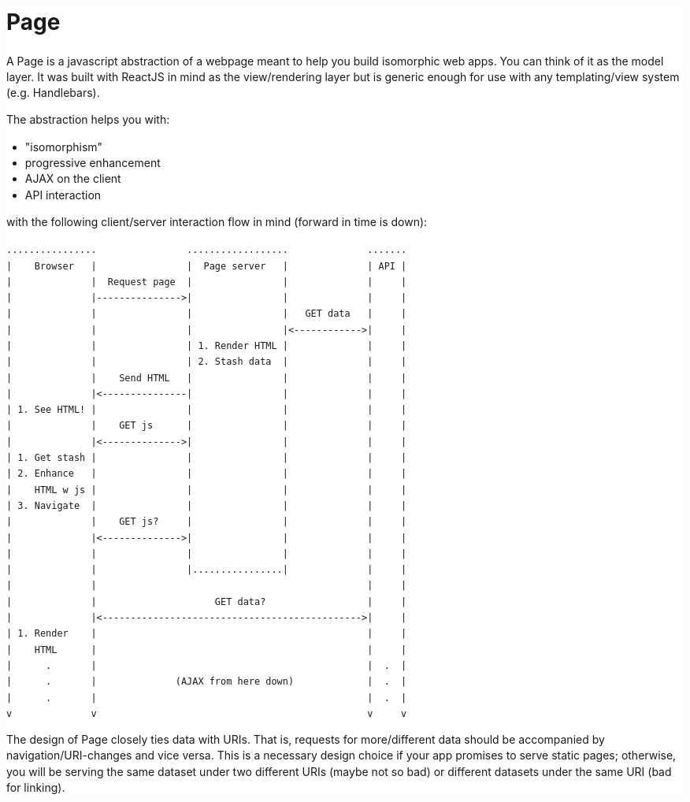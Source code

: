 # Page

A Page is a javascript abstraction of a webpage meant to help you build
isomorphic web apps. You can think of it as the model layer. It was
built with ReactJS in mind as the view/rendering layer but is generic
enough for use with any templating/view system (e.g. Handlebars).

The abstraction helps you with:

- "isomorphism"
- progressive enhancement
- AJAX on the client
- API interaction

with the following client/server interaction flow in mind (forward in
time is down):

```
................                ..................              .......
|    Browser   |                |  Page server   |              | API |
|              |  Request page  |                |              |     |
|              |--------------->|                |              |     |
|              |                |                |   GET data   |     |
|              |                |                |<------------>|     |
|              |                | 1. Render HTML |              |     |
|              |                | 2. Stash data  |              |     |
|              |    Send HTML   |                |              |     |
|              |<---------------|                |              |     |
| 1. See HTML! |                |                |              |     |
|              |    GET js      |                |              |     |
|              |<-------------->|                |              |     |
| 1. Get stash |                |                |              |     |
| 2. Enhance   |                |                |              |     |
|    HTML w js |                |                |              |     |
| 3. Navigate  |                |                |              |     |
|              |    GET js?     |                |              |     |
|              |<-------------->|                |              |     |
|              |                |                |              |     |
|              |                |................|              |     |
|              |                                                |     |
|              |                     GET data?                  |     |
|              |<---------------------------------------------->|     |
| 1. Render    |                                                |     |
|    HTML      |                                                |     |
|      .       |                                                |  .  |
|      .       |              (AJAX from here down)             |  .  |
|      .       |                                                |  .  |
v              v                                                v     v
```

The design of Page closely ties data with URIs. That is, requests for
more/different data should be accompanied by navigation/URI-changes and vice
versa. This is a necessary design choice if your app promises to serve static
pages; otherwise, you will be serving the same dataset under two
different URIs (maybe not so bad) or different datasets under the same URI (bad
for linking).
